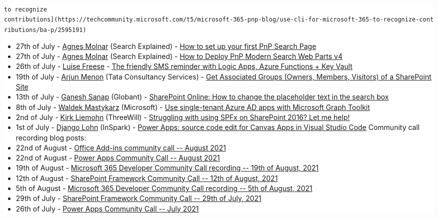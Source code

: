     to recognize
    contributions](https://techcommunity.microsoft.com/t5/microsoft-365-pnp-blog/use-cli-for-microsoft-365-to-recognize-contributions/ba-p/2595191)
-   27th of July - [Agnes Molnar](http://twitter.com/searchexplained)
    (Search Explained) - [How to set up your first PnP Search
    Page](https://techcommunity.microsoft.com/t5/microsoft-365-pnp-blog/how-to-set-up-your-first-pnp-search-page/ba-p/2591265)
-   27th of July - [Agnes Molnar](http://twitter.com/searchexplained)
    (Search Explained) - [How to Deploy PnP Modern Search Web Parts
    v4](https://techcommunity.microsoft.com/t5/microsoft-365-pnp-blog/how-to-deploy-pnp-modern-search-web-parts-v4/ba-p/2591253)
-   26th of July - [Luise
    Freese](https://twitter.com/LuiseFreese) - [The friendly SMS
    reminder with Logic Apps, Azure Functions + Key
    Vault](https://techcommunity.microsoft.com/t5/microsoft-365-pnp-blog/the-friendly-sms-reminder-with-logic-apps-azure-functions-key/ba-p/2588691)
-   19th of July - [Arjun Menon](https://twitter.com/arjunumenon) (Tata
    Consultancy Services) - [Get Associated Groups (Owners, Members,
    Visitors) of a SharePoint
    Site](https://techcommunity.microsoft.com/t5/microsoft-365-pnp-blog/get-associated-groups-owners-members-visitors-of-a-sharepoint/ba-p/2559637)
-   13th of July - [Ganesh
    Sanap](https://twitter.com/ganeshsanap20) (Globant) - [SharePoint
    Online: How to change the placeholder text in the search
    box](https://techcommunity.microsoft.com/t5/microsoft-365-pnp-blog/sharepoint-online-how-to-change-the-placeholder-text-in-the/ba-p/2542220)
-   8th of July - [Waldek Mastykarz](https://twitter.com/waldekm)
    (Microsoft) - [Use single-tenant Azure AD apps with Microsoft Graph
    Toolkit](https://techcommunity.microsoft.com/t5/microsoft-365-pnp-blog/use-single-tenant-azure-ad-apps-with-microsoft-graph-toolkit/ba-p/2528118)
-   2nd of July - [Kirk Liemohn](https://twitter.com/kliemohn)
    (ThreeWill) - [Struggling with using SPFx on SharePoint 2016? Let me
    help!](https://techcommunity.microsoft.com/t5/microsoft-365-pnp-blog/struggling-with-using-spfx-on-sharepoint-2016-let-me-help/ba-p/2511975)
-   1st of July - [Django Lohn](https://twitter.com/lohndjango)
    (InSpark) - [Power Apps: source code edit for Canvas Apps in Visual
    Studio
    Code](https://techcommunity.microsoft.com/t5/microsoft-365-pnp-blog/power-apps-source-code-edit-for-canvas-apps-in-visual-studio/ba-p/2465857)
Community call recording blog posts:
-   22nd of August - [Office Add-ins community call -- August
    2021](https://techcommunity.microsoft.com/t5/microsoft-365-pnp-blog/office-add-ins-community-call-august-2021/ba-p/2661372)
-   22nd of August - [Power Apps Community Call -- August
    2021](https://techcommunity.microsoft.com/t5/microsoft-365-pnp-blog/power-apps-community-call-august-2021/ba-p/2369717)
-   19th of August - [Microsoft 365 Developer Community Call recording
    -- 19th of August,
    2021](https://techcommunity.microsoft.com/t5/microsoft-365-pnp-blog/microsoft-365-developer-community-call-recording-19th-of-august/ba-p/2665775)
-   12th of August - [SharePoint Framework Community Call -- 12th of
    August,
    2021](https://techcommunity.microsoft.com/t5/microsoft-365-pnp-blog/sharepoint-framework-community-call-12th-of-august-2021/ba-p/2637918)
-   5th of August - [Microsoft 365 Developer Community Call recording --
    5th of August,
    2021](https://techcommunity.microsoft.com/t5/microsoft-365-pnp-blog/microsoft-365-developer-community-call-recording-5th-of-august/ba-p/2481292)
-   29th of July - [SharePoint Framework Community Call -- 29th of July,
    2021](https://techcommunity.microsoft.com/t5/microsoft-365-pnp-blog/sharepoint-framework-community-call-29th-of-july-2021/ba-p/2481295)
-   26th of July - [Power Apps Community Call -- July
    2021](https://techcommunity.microsoft.com/t5/microsoft-365-pnp-blog/power-apps-community-call-july-2021/ba-p/2369716)